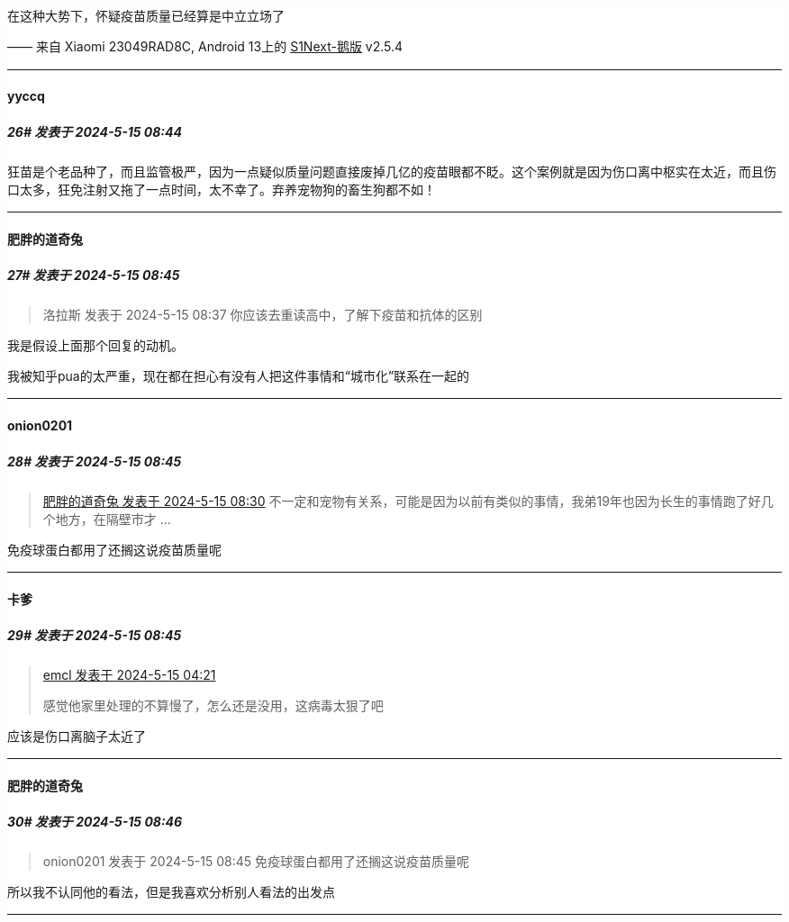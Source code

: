 在这种大势下，怀疑疫苗质量已经算是中立立场了

—— 来自 Xiaomi 23049RAD8C, Android 13上的 [S1Next-鹅版](https://github.com/ykrank/S1-Next/releases) v2.5.4

*****

####  yyccq  
##### 26#       发表于 2024-5-15 08:44

狂苗是个老品种了，而且监管极严，因为一点疑似质量问题直接废掉几亿的疫苗眼都不眨。这个案例就是因为伤口离中枢实在太近，而且伤口太多，狂免注射又拖了一点时间，太不幸了。弃养宠物狗的畜生狗都不如！

*****

####  肥胖的道奇兔  
##### 27#       发表于 2024-5-15 08:45

<blockquote>洛拉斯 发表于 2024-5-15 08:37
你应该去重读高中，了解下疫苗和抗体的区别</blockquote>
我是假设上面那个回复的动机。

我被知乎pua的太严重，现在都在担心有没有人把这件事情和“城市化”联系在一起的

*****

####  onion0201  
##### 28#       发表于 2024-5-15 08:45

<blockquote><a href="httphttps://bbs.saraba1st.com/2b/forum.php?mod=redirect&amp;goto=findpost&amp;pid=64923718&amp;ptid=2183820" target="_blank">肥胖的道奇兔 发表于 2024-5-15 08:30</a>
不一定和宠物有关系，可能是因为以前有类似的事情，我弟19年也因为长生的事情跑了好几个地方，在隔壁市才 ...</blockquote>
免疫球蛋白都用了还搁这说疫苗质量呢

*****

####  卡爹  
##### 29#       发表于 2024-5-15 08:45

<blockquote><a href="httphttps://bbs.saraba1st.com/2b/forum.php?mod=redirect&amp;goto=findpost&amp;pid=64923253&amp;ptid=2183820" target="_blank">emcl 发表于 2024-5-15 04:21</a>

感觉他家里处理的不算慢了，怎么还是没用，这病毒太狠了吧</blockquote>
应该是伤口离脑子太近了

*****

####  肥胖的道奇兔  
##### 30#       发表于 2024-5-15 08:46

<blockquote>onion0201 发表于 2024-5-15 08:45
免疫球蛋白都用了还搁这说疫苗质量呢</blockquote>
所以我不认同他的看法，但是我喜欢分析别人看法的出发点

*****

